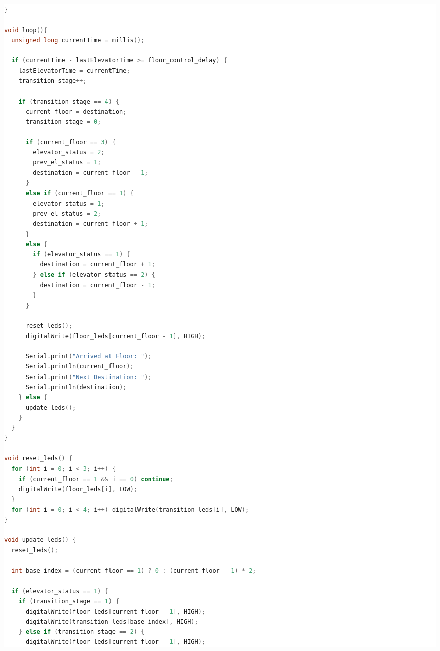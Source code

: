 ```cpp
}

void loop(){
  unsigned long currentTime = millis();
  
  if (currentTime - lastElevatorTime >= floor_control_delay) {
    lastElevatorTime = currentTime;
    transition_stage++;  

    if (transition_stage == 4) {
      current_floor = destination;
      transition_stage = 0;

      if (current_floor == 3) {
        elevator_status = 2; 
        prev_el_status = 1;  
        destination = current_floor - 1;
      } 
      else if (current_floor == 1) {
        elevator_status = 1;  
        prev_el_status = 2; 
        destination = current_floor + 1;
      } 
      else {
        if (elevator_status == 1) {
          destination = current_floor + 1;  
        } else if (elevator_status == 2) {
          destination = current_floor - 1;
        }
      }

      reset_leds();
      digitalWrite(floor_leds[current_floor - 1], HIGH);
      
      Serial.print("Arrived at Floor: ");
      Serial.println(current_floor);
      Serial.print("Next Destination: ");
      Serial.println(destination);
    } else {
      update_leds();
    }
  }
}

void reset_leds() {
  for (int i = 0; i < 3; i++) {
    if (current_floor == 1 && i == 0) continue;
    digitalWrite(floor_leds[i], LOW);
  }
  for (int i = 0; i < 4; i++) digitalWrite(transition_leds[i], LOW);
}

void update_leds() {
  reset_leds();

  int base_index = (current_floor == 1) ? 0 : (current_floor - 1) * 2;

  if (elevator_status == 1) {
    if (transition_stage == 1) {
      digitalWrite(floor_leds[current_floor - 1], HIGH);
      digitalWrite(transition_leds[base_index], HIGH);
    } else if (transition_stage == 2) {
      digitalWrite(floor_leds[current_floor - 1], HIGH);
```
